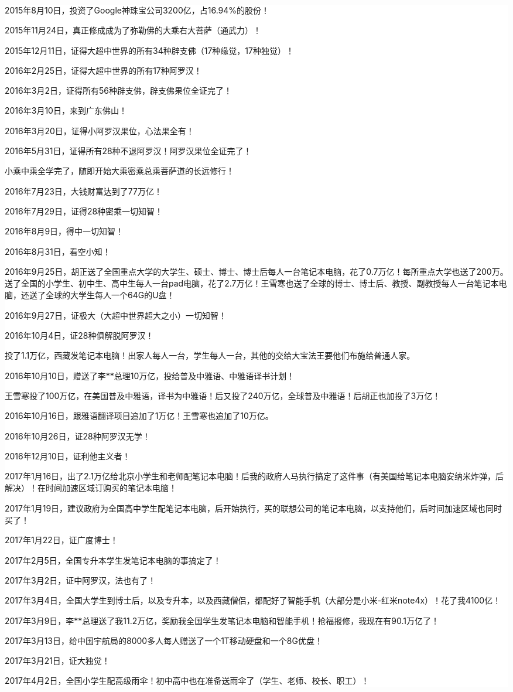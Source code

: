2015年8月10日，投资了Google神珠宝公司3200亿，占16.94%的股份！

2015年11月24日，真正修成成为了弥勒佛的大乘右大菩萨（通武力）！

2015年12月11日，证得大超中世界的所有34种辟支佛（17种缘觉，17种独觉）！

2016年2月25日，证得大超中世界的所有17种阿罗汉！

2016年3月2日，证得所有56种辟支佛，辟支佛果位全证完了！

2016年3月10日，来到广东佛山！

2016年3月20日，证得小阿罗汉果位，心法果全有！

2016年5月31日，证得所有28种不退阿罗汉！阿罗汉果位全证完了！

小乘中乘全学完了，随即开始大乘密乘总乘菩萨道的长远修行！

2016年7月23日，大钱财富达到了77万亿！

2016年7月29日，证得28种密乘一切知智！

2016年8月9日，得中一切知智！

2016年8月31日，看空小知！

2016年9月25日，胡正送了全国重点大学的大学生、硕士、博士、博士后每人一台笔记本电脑，花了0.7万亿！每所重点大学也送了200万。送了全国的小学生、初中生、高中生每人一台pad电脑，花了2.7万亿！王雪寒也送了全球的博士、博士后、教授、副教授每人一台笔记本电脑，还送了全球的大学生每人一个64G的U盘！

2016年9月27日，证极大（大超中世界超大之小）一切知智！

2016年10月4日，证28种俱解脱阿罗汉！

投了1.1万亿，西藏发笔记本电脑！出家人每人一台，学生每人一台，其他的交给大宝法王要他们布施给普通人家。

2016年10月10日，赠送了李**总理10万亿，投给普及中雅语、中雅语译书计划！

王雪寒投了100万亿，在美国普及中雅语，译书为中雅语！后又投了240万亿，全球普及中雅语！后胡正也加投了3万亿！

2016年10月16日，跟雅语翻译项目追加了1万亿！王雪寒也追加了10万亿。

2016年10月26日，证28种阿罗汉无学！

2016年12月10日，证利他主义者！

2017年1月16日，出了2.1万亿给北京小学生和老师配笔记本电脑！后我的政府人马执行搞定了这件事（有美国给笔记本电脑安纳米炸弹，后解决）！在时间加速区域订购买的笔记本电脑！

2017年1月19日，建议政府为全国高中学生配笔记本电脑，后开始执行，买的联想公司的笔记本电脑，以支持他们，后时间加速区域也同时买了！

2017年1月22日，证广度博士！

2017年2月5日，全国专升本学生发笔记本电脑的事搞定了！

2017年3月2日，证中阿罗汉，法也有了！

2017年3月4日，全国大学生到博士后，以及专升本，以及西藏僧侣，都配好了智能手机（大部分是小米-红米note4x）！花了我4100亿！

2017年3月9日，李**总理送了我11.2万亿，奖励我全国学生发笔记本电脑和智能手机！抢福报修，我现在有90.1万亿了！

2017年3月13日，给中国宇航局的8000多人每人赠送了一个1T移动硬盘和一个8G优盘！

2017年3月21日，证大独觉！

2017年4月2日，全国小学生配高级雨伞！初中高中也在准备送雨伞了（学生、老师、校长、职工）！
